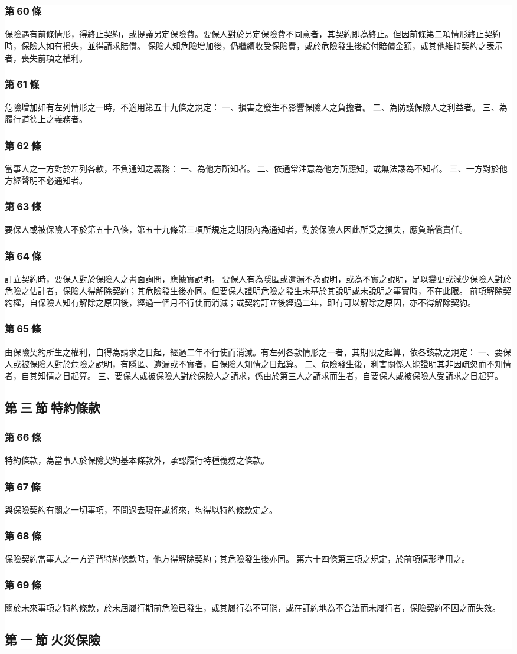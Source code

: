 ### 第 60 條
保險遇有前條情形，得終止契約，或提議另定保險費。要保人對於另定保險費不同意者，其契約即為終止。但因前條第二項情形終止契約時，保險人如有損失，並得請求賠償。
保險人知危險增加後，仍繼續收受保險費，或於危險發生後給付賠償金額，或其他維持契約之表示者，喪失前項之權利。

### 第 61 條
危險增加如有左列情形之一時，不適用第五十九條之規定：
一、損害之發生不影響保險人之負擔者。
二、為防護保險人之利益者。
三、為履行道德上之義務者。

### 第 62 條
當事人之一方對於左列各款，不負通知之義務：
一、為他方所知者。
二、依通常注意為他方所應知，或無法諉為不知者。
三、一方對於他方經聲明不必通知者。

### 第 63 條
要保人或被保險人不於第五十八條，第五十九條第三項所規定之期限內為通知者，對於保險人因此所受之損失，應負賠償責任。

### 第 64 條
訂立契約時，要保人對於保險人之書面詢問，應據實說明。
要保人有為隱匿或遺漏不為說明，或為不實之說明，足以變更或減少保險人對於危險之估計者，保險人得解除契約；其危險發生後亦同。但要保人證明危險之發生未基於其說明或未說明之事實時，不在此限。
前項解除契約權，自保險人知有解除之原因後，經過一個月不行使而消滅；或契約訂立後經過二年，即有可以解除之原因，亦不得解除契約。

### 第 65 條
由保險契約所生之權利，自得為請求之日起，經過二年不行使而消滅。有左列各款情形之一者，其期限之起算，依各該款之規定：
一、要保人或被保險人對於危險之說明，有隱匿、遺漏或不實者，自保險人知情之日起算。
二、危險發生後，利害關係人能證明其非因疏忽而不知情者，自其知情之日起算。
三、要保人或被保險人對於保險人之請求，係由於第三人之請求而生者，自要保人或被保險人受請求之日起算。

## 第 三 節 特約條款

### 第 66 條
特約條款，為當事人於保險契約基本條款外，承認履行特種義務之條款。

### 第 67 條
與保險契約有關之一切事項，不問過去現在或將來，均得以特約條款定之。

### 第 68 條
保險契約當事人之一方違背特約條款時，他方得解除契約；其危險發生後亦同。
第六十四條第三項之規定，於前項情形準用之。

### 第 69 條
關於未來事項之特約條款，於未屆履行期前危險已發生，或其履行為不可能，或在訂約地為不合法而未履行者，保險契約不因之而失效。

## 第 一 節 火災保險

